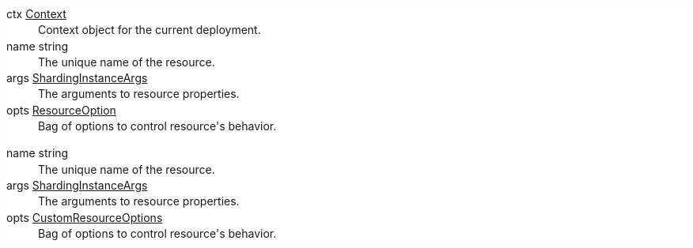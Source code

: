 </pulumi-choosable>
</div>

<div>
<pulumi-choosable type="language" values="go">

<dl class="resources-properties"><dt
        class="property-optional" title="Optional">
        <span>ctx</span>
        <span class="property-indicator"></span>
        <span class="property-type"><a href="https://pkg.go.dev/github.com/pulumi/pulumi/sdk/v3/go/pulumi?tab=doc#Context">Context</a></span>
    </dt>
    <dd>Context object for the current deployment.</dd><dt
        class="property-required" title="Required">
        <span>name</span>
        <span class="property-indicator"></span>
        <span class="property-type">string</span>
    </dt>
    <dd>The unique name of the resource.</dd><dt
        class="property-required" title="Required">
        <span>args</span>
        <span class="property-indicator"></span>
        <span class="property-type"><a href="#inputs">ShardingInstanceArgs</a></span>
    </dt>
    <dd>The arguments to resource properties.</dd><dt
        class="property-optional" title="Optional">
        <span>opts</span>
        <span class="property-indicator"></span>
        <span class="property-type"><a href="https://pkg.go.dev/github.com/pulumi/pulumi/sdk/v3/go/pulumi?tab=doc#ResourceOption">ResourceOption</a></span>
    </dt>
    <dd>Bag of options to control resource&#39;s behavior.</dd></dl>

</pulumi-choosable>
</div>

<div>
<pulumi-choosable type="language" values="csharp">

<dl class="resources-properties"><dt
        class="property-required" title="Required">
        <span>name</span>
        <span class="property-indicator"></span>
        <span class="property-type">string</span>
    </dt>
    <dd>The unique name of the resource.</dd><dt
        class="property-required" title="Required">
        <span>args</span>
        <span class="property-indicator"></span>
        <span class="property-type"><a href="#inputs">ShardingInstanceArgs</a></span>
    </dt>
    <dd>The arguments to resource properties.</dd><dt
        class="property-optional" title="Optional">
        <span>opts</span>
        <span class="property-indicator"></span>
        <span class="property-type"><a href="/docs/reference/pkg/dotnet/Pulumi/Pulumi.CustomResourceOptions.html">CustomResourceOptions</a></span>
    </dt>
    <dd>Bag of options to control resource&#39;s behavior.</dd></dl>
